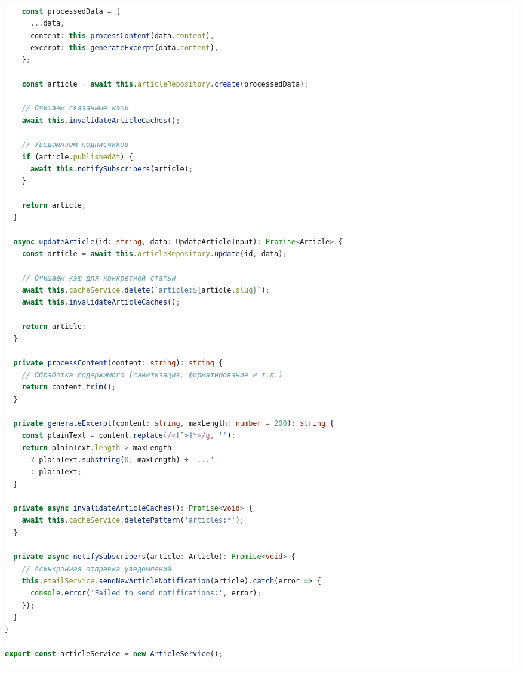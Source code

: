 ```typescript
    const processedData = {
      ...data,
      content: this.processContent(data.content),
      excerpt: this.generateExcerpt(data.content),
    };

    const article = await this.articleRepository.create(processedData);

    // Очищаем связанные кэши
    await this.invalidateArticleCaches();

    // Уведомляем подписчиков
    if (article.publishedAt) {
      await this.notifySubscribers(article);
    }

    return article;
  }

  async updateArticle(id: string, data: UpdateArticleInput): Promise<Article> {
    const article = await this.articleRepository.update(id, data);

    // Очищаем кэш для конкретной статьи
    await this.cacheService.delete(`article:${article.slug}`);
    await this.invalidateArticleCaches();

    return article;
  }

  private processContent(content: string): string {
    // Обработка содержимого (санитизация, форматирование и т.д.)
    return content.trim();
  }

  private generateExcerpt(content: string, maxLength: number = 200): string {
    const plainText = content.replace(/<[^>]*>/g, '');
    return plainText.length > maxLength
      ? plainText.substring(0, maxLength) + '...'
      : plainText;
  }

  private async invalidateArticleCaches(): Promise<void> {
    await this.cacheService.deletePattern('articles:*');
  }

  private async notifySubscribers(article: Article): Promise<void> {
    // Асинхронная отправка уведомлений
    this.emailService.sendNewArticleNotification(article).catch(error => {
      console.error('Failed to send notifications:', error);
    });
  }
}

export const articleService = new ArticleService();
```

---